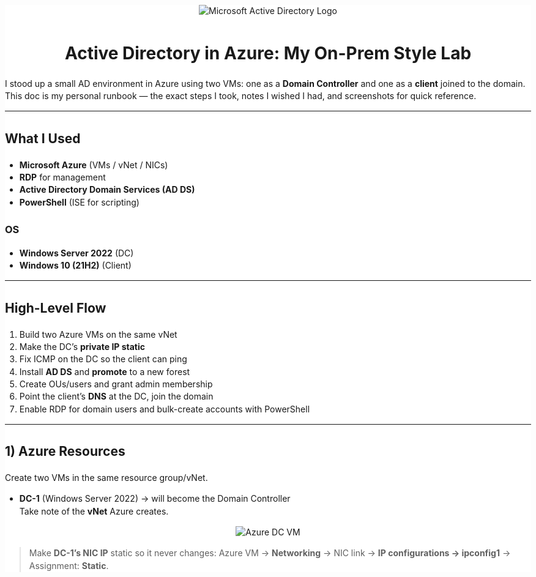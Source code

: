 <p align="center">
  <img src="https://i.imgur.com/pU5A58S.png" alt="Microsoft Active Directory Logo"/>
</p>

<h1 align="center">Active Directory in Azure: My On-Prem Style Lab</h1>

I stood up a small AD environment in Azure using two VMs: one as a **Domain Controller** and one as a **client** joined to the domain.  
This doc is my personal runbook — the exact steps I took, notes I wished I had, and screenshots for quick reference.

---

##  What I Used

- **Microsoft Azure** (VMs / vNet / NICs)
- **RDP** for management
- **Active Directory Domain Services (AD DS)**
- **PowerShell** (ISE for scripting)

### OS
- **Windows Server 2022** (DC)
- **Windows 10 (21H2)** (Client)

---

##  High-Level Flow

1) Build two Azure VMs on the same vNet  
2) Make the DC’s **private IP static**  
3) Fix ICMP on the DC so the client can ping  
4) Install **AD DS** and **promote** to a new forest  
5) Create OUs/users and grant admin membership  
6) Point the client’s **DNS** at the DC, join the domain  
7) Enable RDP for domain users and bulk-create accounts with PowerShell  

---

## 1) Azure Resources

Create two VMs in the same resource group/vNet.

- **DC-1** (Windows Server 2022) → will become the Domain Controller  
  Take note of the **vNet** Azure creates.

<p align="center">
  <img src="https://i.imgur.com/mrpBWtM.png" width="70%" alt="Azure DC VM"/>
</p>

> Make **DC-1’s NIC IP** static so it never changes:
> Azure VM → **Networking** → NIC link → **IP configurations → ipconfig1** → Assignment: **Static**.
